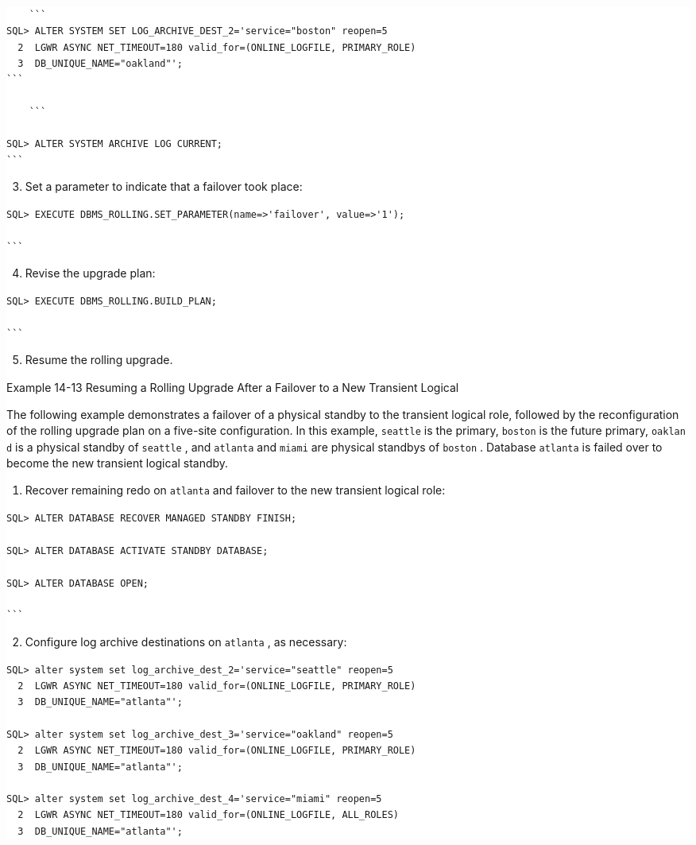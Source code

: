         ```
    SQL> ALTER SYSTEM SET LOG_ARCHIVE_DEST_2='service="boston" reopen=5
      2  LGWR ASYNC NET_TIMEOUT=180 valid_for=(ONLINE_LOGFILE, PRIMARY_ROLE)
      3  DB_UNIQUE_NAME="oakland"';
    ```
    
        ```
    
    SQL> ALTER SYSTEM ARCHIVE LOG CURRENT;
    ```

  3. Set a parameter to indicate that a failover took place: 
    
        ```
    SQL> EXECUTE DBMS_ROLLING.SET_PARAMETER(name=>'failover', value=>'1');
    
    ```

  4. Revise the upgrade plan: 
    
        ```
    SQL> EXECUTE DBMS_ROLLING.BUILD_PLAN;
    
    ```

  5. Resume the rolling upgrade. 




Example 14-13 Resuming a Rolling Upgrade After a Failover to a New Transient Logical 

The following example demonstrates a failover of a physical standby to the transient logical role, followed by the reconfiguration of the rolling upgrade plan on a five-site configuration. In this example, ` seattle ` is the primary, ` boston ` is the future primary, ` oakland ` is a physical standby of ` seattle ` , and ` atlanta ` and ` miami ` are physical standbys of ` boston ` . Database ` atlanta ` is failed over to become the new transient logical standby. 

  1. Recover remaining redo on ` atlanta ` and failover to the new transient logical role: 
    
        ```
    SQL> ALTER DATABASE RECOVER MANAGED STANDBY FINISH;
    
    SQL> ALTER DATABASE ACTIVATE STANDBY DATABASE;
    
    SQL> ALTER DATABASE OPEN;
    
    ```

  2. Configure log archive destinations on ` atlanta ` , as necessary: 
    
        ```
    SQL> alter system set log_archive_dest_2='service="seattle" reopen=5
      2  LGWR ASYNC NET_TIMEOUT=180 valid_for=(ONLINE_LOGFILE, PRIMARY_ROLE)
      3  DB_UNIQUE_NAME="atlanta"';
    
    SQL> alter system set log_archive_dest_3='service="oakland" reopen=5
      2  LGWR ASYNC NET_TIMEOUT=180 valid_for=(ONLINE_LOGFILE, PRIMARY_ROLE)
      3  DB_UNIQUE_NAME="atlanta"';
    
    SQL> alter system set log_archive_dest_4='service="miami" reopen=5
      2  LGWR ASYNC NET_TIMEOUT=180 valid_for=(ONLINE_LOGFILE, ALL_ROLES)
      3  DB_UNIQUE_NAME="atlanta"';
    